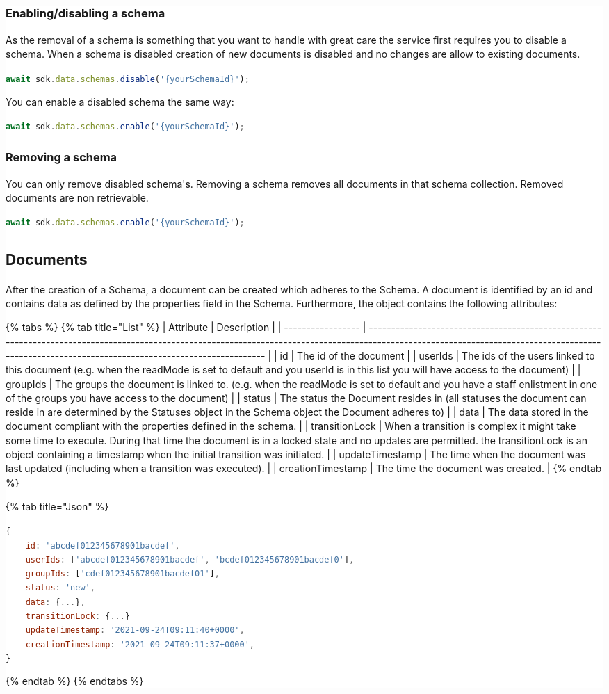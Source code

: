 ### **Enabling/disabling a schema**

As the removal of a schema is something that you want to handle with great care the service first requires you to disable a schema. When a schema is disabled creation of new documents is disabled and no changes are allow to existing documents.

```javascript
await sdk.data.schemas.disable('{yourSchemaId}');
```

You can enable a disabled schema the same way:

```javascript
await sdk.data.schemas.enable('{yourSchemaId}');
```

### Removing a schema

You can only remove disabled schema's. Removing a schema removes all documents in that schema collection. Removed documents are non retrievable.

```javascript
await sdk.data.schemas.enable('{yourSchemaId}');
```

## Documents

After the creation of a Schema, a document can be created which adheres to the Schema. A document is identified by an id and contains data as defined by the properties field in the Schema. Furthermore, the object contains the following attributes:

{% tabs %}
{% tab title="List" %}
| Attribute         | Description                                                                                                                                                                                                                                         |
| ----------------- | --------------------------------------------------------------------------------------------------------------------------------------------------------------------------------------------------------------------------------------------------- |
| id                | The id of the document                                                                                                                                                                                                                              |
| userIds           | The ids of the users linked to this document (e.g. when the readMode is set to default and you userId is in this list you will have access to the document)                                                                                         |
| groupIds          | The groups the document is linked to. (e.g. when the readMode is set to default and you have a staff enlistment in one of the groups you have access to the document)                                                                               |
| status            | The status the Document resides in (all statuses the document can reside in are determined by the Statuses object in the Schema object the Document adheres to)                                                                                     |
| data              | The data stored in the document compliant with the properties defined in the schema.                                                                                                                                                                |
| transitionLock    | When a transition is complex it might take some time to execute. During that time the document is in a locked state and no updates are permitted. the transitionLock is an object containing a timestamp when the initial transition was initiated. |
| updateTimestamp   | The time when the document was last updated (including when a transition was executed).                                                                                                                                                             |
| creationTimestamp | The time the document was created.                                                                                                                                                                                                                  |
{% endtab %}

{% tab title="Json" %}
```javascript
{
    id: 'abcdef012345678901bacdef',
    userIds: ['abcdef012345678901bacdef', 'bcdef012345678901bacdef0'],
    groupIds: ['cdef012345678901bacdef01'],
    status: 'new',
    data: {...},
    transitionLock: {...}
    updateTimestamp: '2021-09-24T09:11:40+0000',
    creationTimestamp: '2021-09-24T09:11:37+0000',
}
```
{% endtab %}
{% endtabs %}
